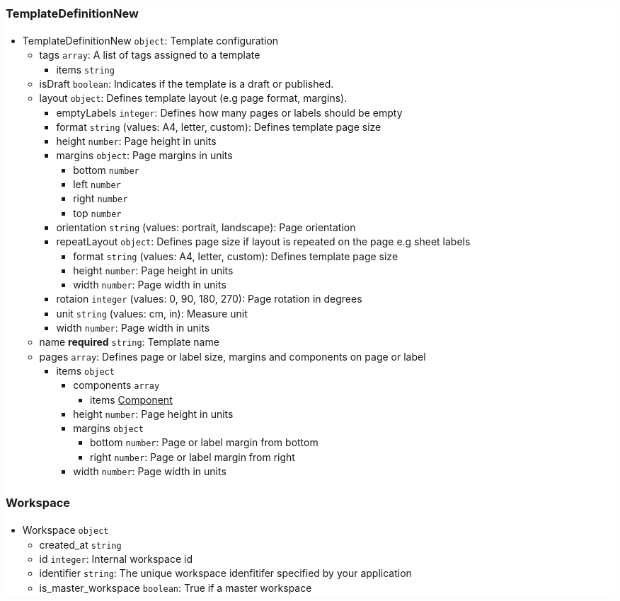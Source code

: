 ### TemplateDefinitionNew
* TemplateDefinitionNew `object`: Template configuration
  * tags `array`: A list of tags assigned to a template
    * items `string`
  * isDraft `boolean`: Indicates if the template is a draft or published.
  * layout `object`: Defines template layout (e.g page format, margins).
    * emptyLabels `integer`: Defines how many pages or labels should be empty
    * format `string` (values: A4, letter, custom): Defines template page size
    * height `number`: Page height in units
    * margins `object`: Page margins in units
      * bottom `number`
      * left `number`
      * right `number`
      * top `number`
    * orientation `string` (values: portrait, landscape): Page orientation
    * repeatLayout `object`: Defines page size if layout is repeated on the page e.g sheet labels
      * format `string` (values: A4, letter, custom): Defines template page size
      * height `number`: Page height in units
      * width `number`: Page width in units
    * rotaion `integer` (values: 0, 90, 180, 270): Page rotation in degrees
    * unit `string` (values: cm, in): Measure unit
    * width `number`: Page width in units
  * name **required** `string`: Template name
  * pages `array`: Defines page or label size, margins and components on page or label
    * items `object`
      * components `array`
        * items [Component](#component)
      * height `number`: Page height in units
      * margins `object`
        * bottom `number`: Page or label margin from bottom
        * right `number`: Page or label margin from right
      * width `number`: Page width in units

### Workspace
* Workspace `object`
  * created_at `string`
  * id `integer`: Internal workspace id
  * identifier `string`: The unique workspace idenfitifer specified by your application
  * is_master_workspace `boolean`: True if a master workspace


